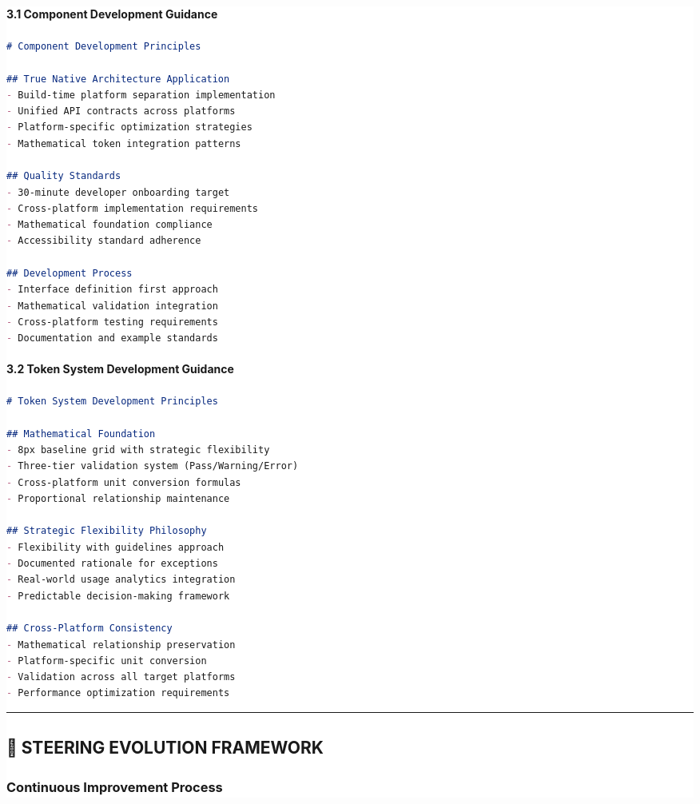 #### **3.1 Component Development Guidance**
```markdown
# Component Development Principles

## True Native Architecture Application
- Build-time platform separation implementation
- Unified API contracts across platforms
- Platform-specific optimization strategies
- Mathematical token integration patterns

## Quality Standards
- 30-minute developer onboarding target
- Cross-platform implementation requirements
- Mathematical foundation compliance
- Accessibility standard adherence

## Development Process
- Interface definition first approach
- Mathematical validation integration
- Cross-platform testing requirements
- Documentation and example standards
```

#### **3.2 Token System Development Guidance**
```markdown
# Token System Development Principles

## Mathematical Foundation
- 8px baseline grid with strategic flexibility
- Three-tier validation system (Pass/Warning/Error)
- Cross-platform unit conversion formulas
- Proportional relationship maintenance

## Strategic Flexibility Philosophy
- Flexibility with guidelines approach
- Documented rationale for exceptions
- Real-world usage analytics integration
- Predictable decision-making framework

## Cross-Platform Consistency
- Mathematical relationship preservation
- Platform-specific unit conversion
- Validation across all target platforms
- Performance optimization requirements
```

---

## 🎯 **STEERING EVOLUTION FRAMEWORK**

### **Continuous Improvement Process**
